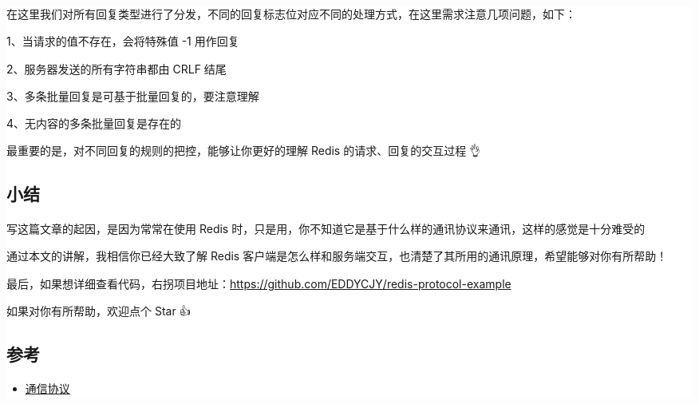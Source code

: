 在这里我们对所有回复类型进行了分发，不同的回复标志位对应不同的处理方式，在这里需求注意几项问题，如下：

1、当请求的值不存在，会将特殊值 -1 用作回复

2、服务器发送的所有字符串都由 CRLF 结尾

3、多条批量回复是可基于批量回复的，要注意理解

4、无内容的多条批量回复是存在的

最重要的是，对不同回复的规则的把控，能够让你更好的理解 Redis 的请求、回复的交互过程 👌

## 小结

写这篇文章的起因，是因为常常在使用 Redis 时，只是用，你不知道它是基于什么样的通讯协议来通讯，这样的感觉是十分难受的

通过本文的讲解，我相信你已经大致了解 Redis 客户端是怎么样和服务端交互，也清楚了其所用的通讯原理，希望能够对你有所帮助！

最后，如果想详细查看代码，右拐项目地址：https://github.com/EDDYCJY/redis-protocol-example

如果对你有所帮助，欢迎点个 Star 👍

## 参考

- [通信协议](http://doc.redisfans.com/topic/protocol.html)
